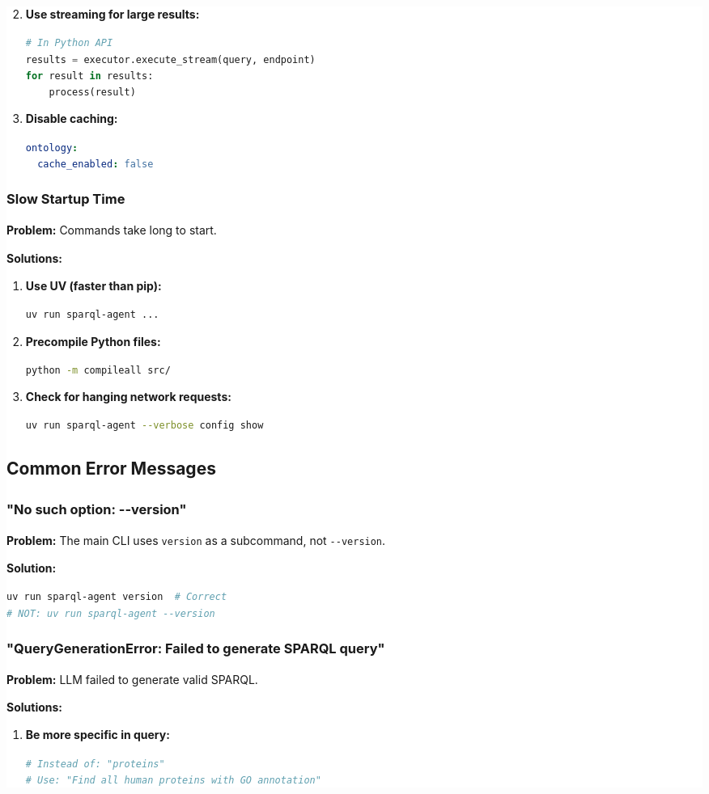 2. **Use streaming for large results:**
   ```python
   # In Python API
   results = executor.execute_stream(query, endpoint)
   for result in results:
       process(result)
   ```

3. **Disable caching:**
   ```yaml
   ontology:
     cache_enabled: false
   ```

### Slow Startup Time

**Problem:** Commands take long to start.

**Solutions:**

1. **Use UV (faster than pip):**
   ```bash
   uv run sparql-agent ...
   ```

2. **Precompile Python files:**
   ```bash
   python -m compileall src/
   ```

3. **Check for hanging network requests:**
   ```bash
   uv run sparql-agent --verbose config show
   ```

## Common Error Messages

### "No such option: --version"

**Problem:** The main CLI uses `version` as a subcommand, not `--version`.

**Solution:**
```bash
uv run sparql-agent version  # Correct
# NOT: uv run sparql-agent --version
```

### "QueryGenerationError: Failed to generate SPARQL query"

**Problem:** LLM failed to generate valid SPARQL.

**Solutions:**

1. **Be more specific in query:**
   ```bash
   # Instead of: "proteins"
   # Use: "Find all human proteins with GO annotation"
   ```
